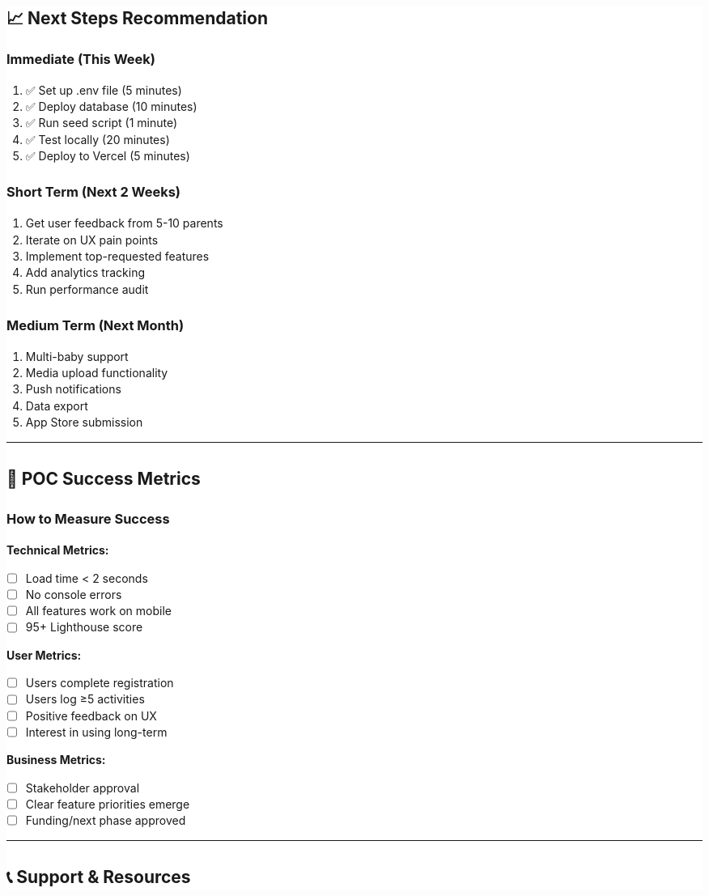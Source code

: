 
## 📈 Next Steps Recommendation

### Immediate (This Week)
1. ✅ Set up .env file (5 minutes)
2. ✅ Deploy database (10 minutes)
3. ✅ Run seed script (1 minute)
4. ✅ Test locally (20 minutes)
5. ✅ Deploy to Vercel (5 minutes)

### Short Term (Next 2 Weeks)
1. Get user feedback from 5-10 parents
2. Iterate on UX pain points
3. Implement top-requested features
4. Add analytics tracking
5. Run performance audit

### Medium Term (Next Month)
1. Multi-baby support
2. Media upload functionality
3. Push notifications
4. Data export
5. App Store submission

---

## 🎯 POC Success Metrics

### How to Measure Success

**Technical Metrics:**
- [ ] Load time < 2 seconds
- [ ] No console errors
- [ ] All features work on mobile
- [ ] 95+ Lighthouse score

**User Metrics:**
- [ ] Users complete registration
- [ ] Users log ≥5 activities
- [ ] Positive feedback on UX
- [ ] Interest in using long-term

**Business Metrics:**
- [ ] Stakeholder approval
- [ ] Clear feature priorities emerge
- [ ] Funding/next phase approved

---

## 📞 Support & Resources
